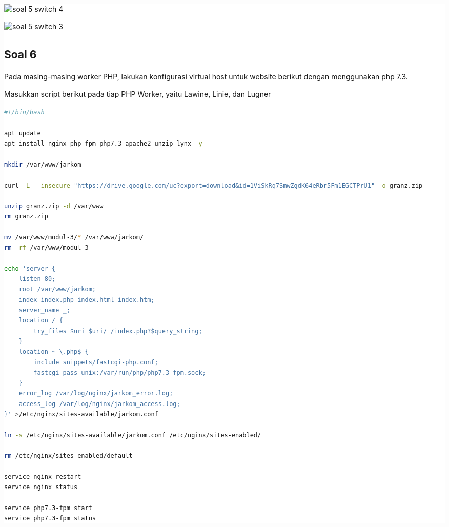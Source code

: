 ![soal 5 switch 4](https://github.com/Yuniarrr/Jarkom-Modul-3-IT11-2023/assets/88996914/935dfa2e-08a0-4eaf-be52-bd786bbe5d86)

![soal 5 switch 3](https://github.com/Yuniarrr/Jarkom-Modul-3-IT11-2023/assets/88996914/1569e03c-0d02-4aa0-bd20-0c857fdc091b)

## Soal 6

Pada masing-masing worker PHP, lakukan konfigurasi virtual host untuk website [berikut](https://drive.google.com/file/d/1ViSkRq7SmwZgdK64eRbr5Fm1EGCTPrU1/view?usp=sharing) dengan menggunakan php 7.3. 

Masukkan script berikut pada tiap PHP Worker, yaitu Lawine, Linie, dan Lugner

```sh
#!/bin/bash

apt update
apt install nginx php-fpm php7.3 apache2 unzip lynx -y

mkdir /var/www/jarkom

curl -L --insecure "https://drive.google.com/uc?export=download&id=1ViSkRq7SmwZgdK64eRbr5Fm1EGCTPrU1" -o granz.zip

unzip granz.zip -d /var/www
rm granz.zip

mv /var/www/modul-3/* /var/www/jarkom/
rm -rf /var/www/modul-3

echo 'server {
    listen 80;
    root /var/www/jarkom;
    index index.php index.html index.htm;
    server_name _;
    location / {
        try_files $uri $uri/ /index.php?$query_string;
    }
    location ~ \.php$ {
        include snippets/fastcgi-php.conf;
        fastcgi_pass unix:/var/run/php/php7.3-fpm.sock;
    }
    error_log /var/log/nginx/jarkom_error.log;
    access_log /var/log/nginx/jarkom_access.log;
}' >/etc/nginx/sites-available/jarkom.conf

ln -s /etc/nginx/sites-available/jarkom.conf /etc/nginx/sites-enabled/

rm /etc/nginx/sites-enabled/default

service nginx restart
service nginx status

service php7.3-fpm start
service php7.3-fpm status
```
